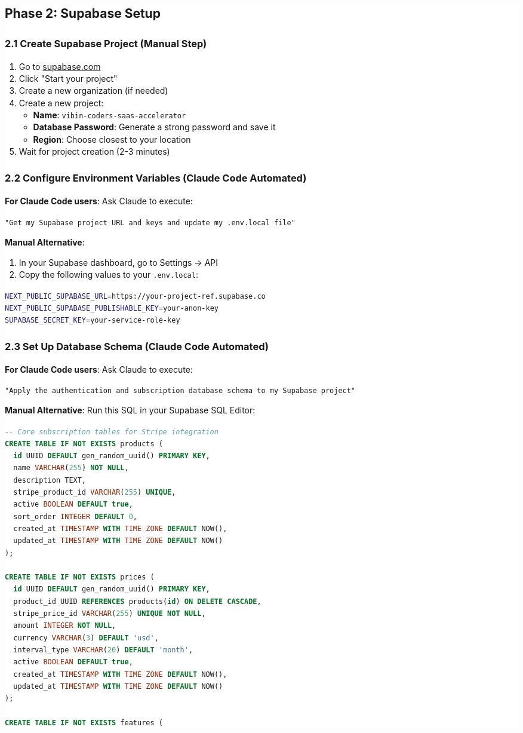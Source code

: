 ## Phase 2: Supabase Setup

### 2.1 Create Supabase Project (Manual Step)

1. Go to [supabase.com](https://supabase.com)
2. Click "Start your project"
3. Create a new organization (if needed)
4. Create a new project:
   - **Name**: `vibin-coders-saas-accelerator`
   - **Database Password**: Generate a strong password and save it
   - **Region**: Choose closest to your location
5. Wait for project creation (2-3 minutes)

### 2.2 Configure Environment Variables (Claude Code Automated)

**For Claude Code users**: Ask Claude to execute:
```
"Get my Supabase project URL and keys and update my .env.local file"
```

**Manual Alternative**:
1. In your Supabase dashboard, go to Settings → API
2. Copy the following values to your `.env.local`:

```bash
NEXT_PUBLIC_SUPABASE_URL=https://your-project-ref.supabase.co
NEXT_PUBLIC_SUPABASE_PUBLISHABLE_KEY=your-anon-key
SUPABASE_SECRET_KEY=your-service-role-key
```

### 2.3 Set Up Database Schema (Claude Code Automated)

**For Claude Code users**: Ask Claude to execute:
```
"Apply the authentication and subscription database schema to my Supabase project"
```

**Manual Alternative**: Run this SQL in your Supabase SQL Editor:

```sql
-- Core subscription tables for Stripe integration
CREATE TABLE IF NOT EXISTS products (
  id UUID DEFAULT gen_random_uuid() PRIMARY KEY,
  name VARCHAR(255) NOT NULL,
  description TEXT,
  stripe_product_id VARCHAR(255) UNIQUE,
  active BOOLEAN DEFAULT true,
  sort_order INTEGER DEFAULT 0,
  created_at TIMESTAMP WITH TIME ZONE DEFAULT NOW(),
  updated_at TIMESTAMP WITH TIME ZONE DEFAULT NOW()
);

CREATE TABLE IF NOT EXISTS prices (
  id UUID DEFAULT gen_random_uuid() PRIMARY KEY,
  product_id UUID REFERENCES products(id) ON DELETE CASCADE,
  stripe_price_id VARCHAR(255) UNIQUE NOT NULL,
  amount INTEGER NOT NULL,
  currency VARCHAR(3) DEFAULT 'usd',
  interval_type VARCHAR(20) DEFAULT 'month',
  active BOOLEAN DEFAULT true,
  created_at TIMESTAMP WITH TIME ZONE DEFAULT NOW(),
  updated_at TIMESTAMP WITH TIME ZONE DEFAULT NOW()
);

CREATE TABLE IF NOT EXISTS features (
```